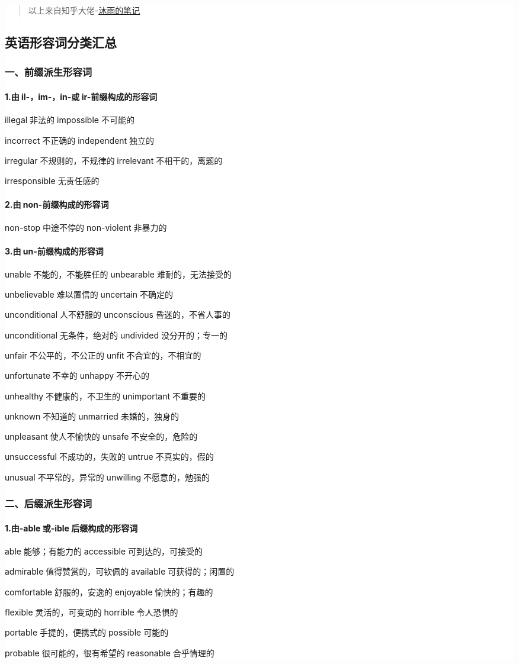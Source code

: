 > 以上来自知乎大佬-[沐雨的笔记](https://www.zhihu.com/people/mu-yu-58-20-31)

## 英语形容词分类汇总

### 一、前缀派生形容词

#### 1.由 il-，im-，in-或 ir-前缀构成的形容词

illegal 非法的 impossible 不可能的

incorrect 不正确的 independent 独立的

irregular 不规则的，不规律的 irrelevant 不相干的，离题的

irresponsible 无责任感的

#### 2.由 non-前缀构成的形容词

non-stop 中途不停的 non-violent 非暴力的

#### 3.由 un-前缀构成的形容词

unable 不能的，不能胜任的 unbearable 难耐的，无法接受的

unbelievable 难以置信的 uncertain 不确定的

unconditional 人不舒服的 unconscious 昏迷的，不省人事的

unconditional 无条件，绝对的 undivided 没分开的；专一的

unfair 不公平的，不公正的 unfit 不合宜的，不相宜的

unfortunate 不幸的 unhappy 不开心的

unhealthy 不健康的，不卫生的 unimportant 不重要的

unknown 不知道的 unmarried 未婚的，独身的

unpleasant 使人不愉快的 unsafe 不安全的，危险的

unsuccessful 不成功的，失败的 untrue 不真实的，假的

unusual 不平常的，异常的 unwilling 不愿意的，勉强的

### 二、后缀派生形容词

#### 1.由-able 或-ible 后缀构成的形容词

able 能够；有能力的 accessible 可到达的，可接受的

admirable 值得赞赏的，可钦佩的 available 可获得的；闲置的

comfortable 舒服的，安逸的 enjoyable 愉快的；有趣的

flexible 灵活的，可变动的 horrible 令人恐惧的

portable 手提的，便携式的 possible 可能的

probable 很可能的，很有希望的 reasonable 合乎情理的
